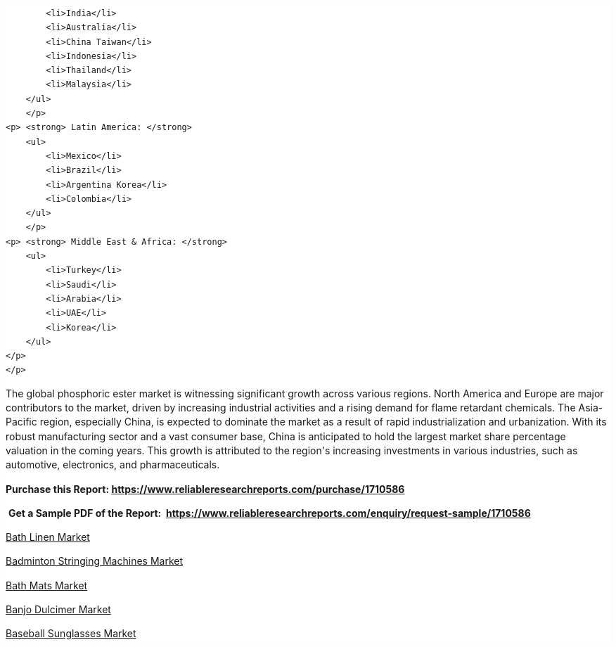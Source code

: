             <li>India</li>
            <li>Australia</li>
            <li>China Taiwan</li>
            <li>Indonesia</li>
            <li>Thailand</li>
            <li>Malaysia</li>
        </ul>
        </p> 
    <p> <strong> Latin America: </strong>
        <ul>
            <li>Mexico</li>
            <li>Brazil</li>
            <li>Argentina Korea</li>
            <li>Colombia</li>
        </ul>
        </p> 
    <p> <strong> Middle East & Africa: </strong>
        <ul>
            <li>Turkey</li>
            <li>Saudi</li>
            <li>Arabia</li>
            <li>UAE</li>
            <li>Korea</li>
        </ul>
    </p>
    </p>
<p><p>The global phosphoric ester market is witnessing significant growth across various regions. North America and Europe are major contributors to the market, driven by increasing industrial activities and a rising demand for flame retardant chemicals. The Asia-Pacific region, especially China, is expected to dominate the market as a result of rapid industrialization and urbanization. With its robust manufacturing sector and a vast consumer base, China is anticipated to hold the largest market share percentage valuation in the coming years. This growth is attributed to the region's increasing investments in various industries, such as automotive, electronics, and pharmaceuticals.</p></p>
<p><strong>Purchase this Report: <a href="https://www.reliableresearchreports.com/purchase/1710586">https://www.reliableresearchreports.com/purchase/1710586</a></strong></p>
<p>&nbsp;<strong>Get a Sample PDF of the Report:&nbsp;&nbsp;<a href="https://www.reliableresearchreports.com/enquiry/request-sample/1710586">https://www.reliableresearchreports.com/enquiry/request-sample/1710586</a></strong></p>
<p><strong></strong></p>
<p><p><a href="https://medium.com/@aliwilldvm/bath-linen-market-size-reveals-the-best-marketing-channels-in-global-industry-7e2ccab23cd2">Bath Linen Market</a></p><p><a href="https://medium.com/@joshuahintz2023/badminton-stringing-machines-market-size-market-outlook-and-market-forecast-2023-to-2030-690a2324ddd2">Badminton Stringing Machines Market</a></p><p><a href="https://medium.com/@emerylittle2023/analyzing-bath-mats-market-global-industry-perspective-and-forecast-2023-to-2030-9a4af4dd3fa0">Bath Mats Market</a></p><p><a href="https://medium.com/@albertakoss2023/banjo-dulcimer-market-trends-and-market-analysis-forecasted-for-period-2023-2030-d6d33931b5a3">Banjo Dulcimer Market</a></p><p><a href="https://medium.com/@dinafritsch/baseball-sunglasses-market-research-report-its-history-and-forecast-2023-to-2030-573d731f826a">Baseball Sunglasses Market</a></p></p>